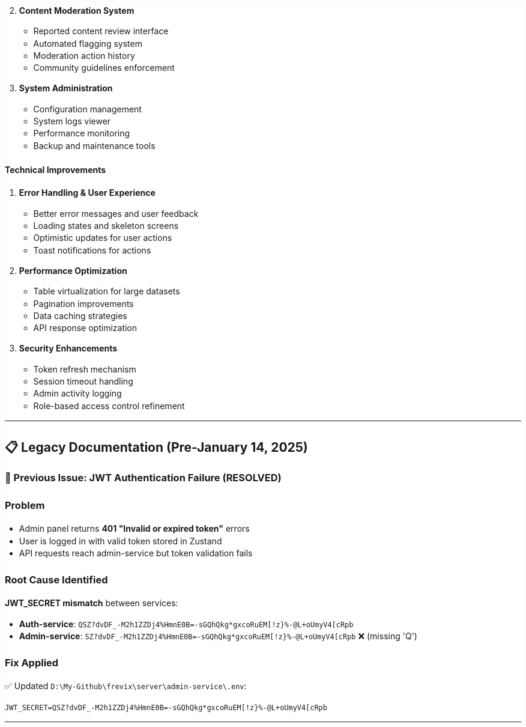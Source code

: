 2. **Content Moderation System**
   - Reported content review interface
   - Automated flagging system
   - Moderation action history
   - Community guidelines enforcement

3. **System Administration**
   - Configuration management
   - System logs viewer
   - Performance monitoring
   - Backup and maintenance tools

#### **Technical Improvements**
1. **Error Handling & User Experience**
   - Better error messages and user feedback
   - Loading states and skeleton screens
   - Optimistic updates for user actions
   - Toast notifications for actions

2. **Performance Optimization**
   - Table virtualization for large datasets
   - Pagination improvements
   - Data caching strategies
   - API response optimization

3. **Security Enhancements**
   - Token refresh mechanism
   - Session timeout handling
   - Admin activity logging
   - Role-based access control refinement

---

## 📋 Legacy Documentation (Pre-January 14, 2025)

### 🎯 Previous Issue: JWT Authentication Failure (RESOLVED)

### Problem
- Admin panel returns **401 "Invalid or expired token"** errors
- User is logged in with valid token stored in Zustand
- API requests reach admin-service but token validation fails

### Root Cause Identified
**JWT_SECRET mismatch** between services:
- **Auth-service**: `QSZ?dvDF_-M2h1ZZDj4%HmnE0B=-sGQhQkg*gxcoRuEM[!z}%-@L+oUmyV4[cRpb`
- **Admin-service**: `SZ?dvDF_-M2h1ZZDj4%HmnE0B=-sGQhQkg*gxcoRuEM[!z}%-@L+oUmyV4[cRpb` ❌ (missing 'Q')

### Fix Applied
✅ Updated `D:\My-Github\frevix\server\admin-service\.env`:
```env
JWT_SECRET=QSZ?dvDF_-M2h1ZZDj4%HmnE0B=-sGQhQkg*gxcoRuEM[!z}%-@L+oUmyV4[cRpb
```

---